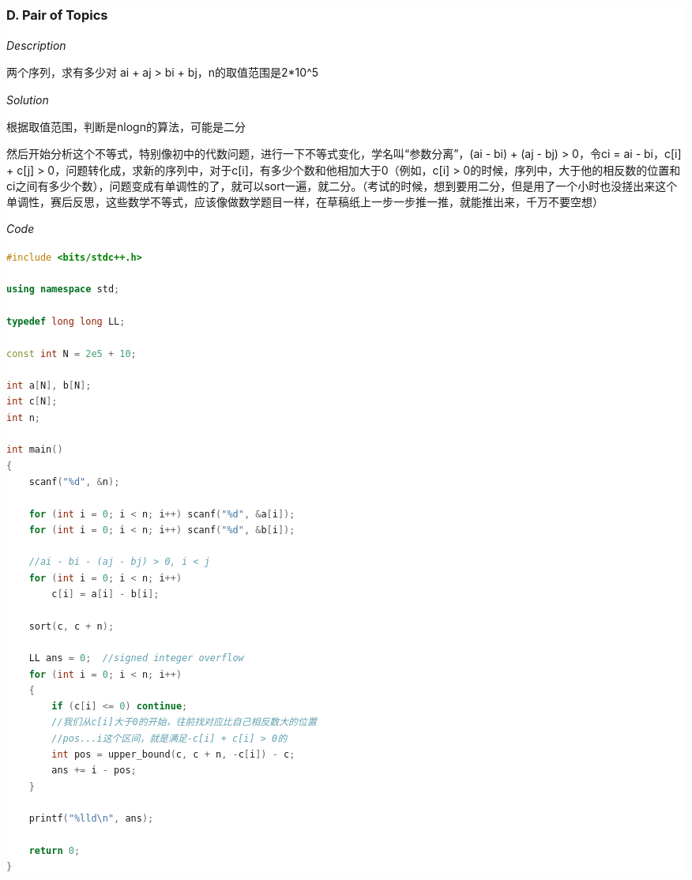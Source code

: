 

### D. Pair of Topics

*Description*

两个序列，求有多少对 ai + aj > bi + bj，n的取值范围是2*10^5

*Solution*

根据取值范围，判断是nlogn的算法，可能是二分

然后开始分析这个不等式，特别像初中的代数问题，进行一下不等式变化，学名叫“参数分离”，(ai - bi) + (aj - bj) > 0，令ci = ai - bi，c[i] + c[j] > 0，问题转化成，求新的序列中，对于c[i]，有多少个数和他相加大于0（例如，c[i] > 0的时候，序列中，大于他的相反数的位置和ci之间有多少个数），问题变成有单调性的了，就可以sort一遍，就二分。（考试的时候，想到要用二分，但是用了一个小时也没搓出来这个单调性，赛后反思，这些数学不等式，应该像做数学题目一样，在草稿纸上一步一步推一推，就能推出来，千万不要空想）

*Code*

```cpp
#include <bits/stdc++.h>

using namespace std;

typedef long long LL;

const int N = 2e5 + 10;

int a[N], b[N];
int c[N];
int n;

int main()
{
	scanf("%d", &n);

	for (int i = 0; i < n; i++) scanf("%d", &a[i]);
	for (int i = 0; i < n; i++) scanf("%d", &b[i]);

	//ai - bi - (aj - bj) > 0, i < j
	for (int i = 0; i < n; i++) 
		c[i] = a[i] - b[i];

	sort(c, c + n);

	LL ans = 0;  //signed integer overflow
	for (int i = 0; i < n; i++)
	{
		if (c[i] <= 0) continue; 
		//我们从c[i]大于0的开始，往前找对应比自己相反数大的位置
		//pos...i这个区间，就是满足-c[i] + c[i] > 0的
		int pos = upper_bound(c, c + n, -c[i]) - c;
		ans += i - pos;
	}

	printf("%lld\n", ans);

	return 0;
}
```
